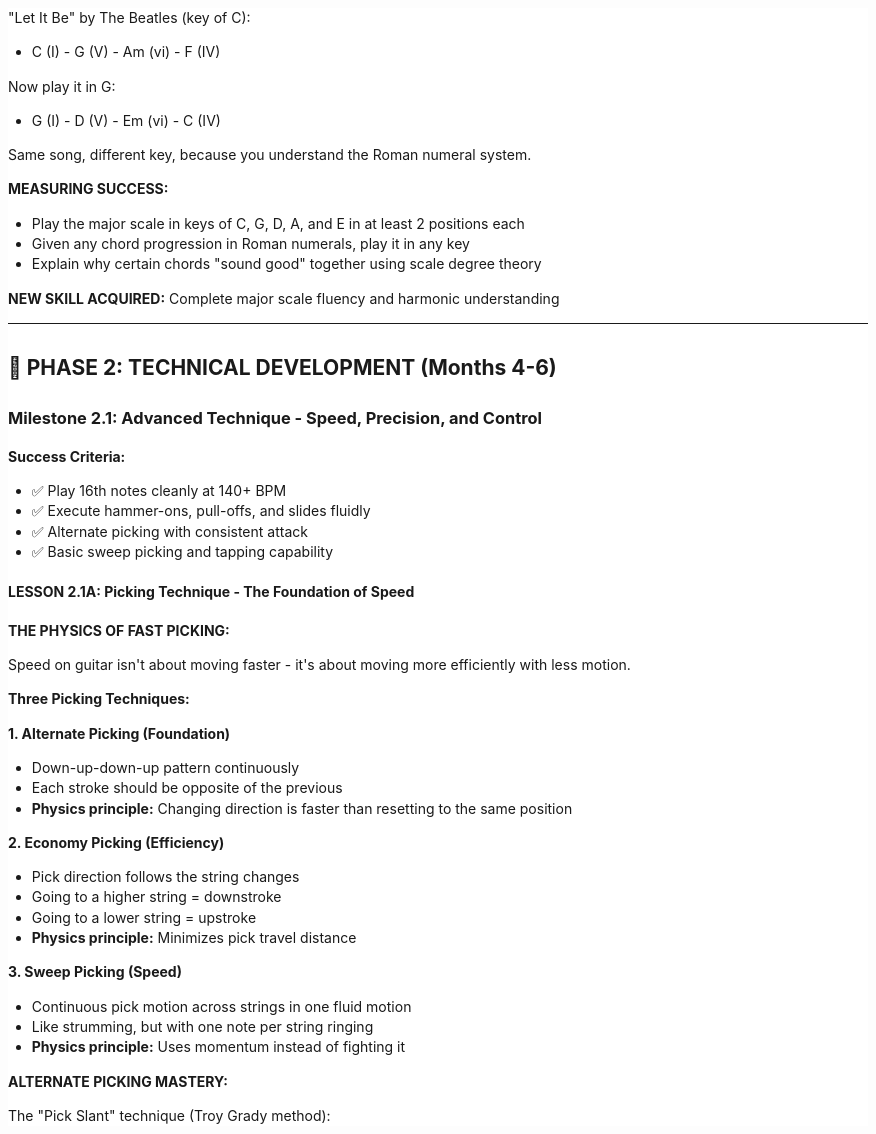 "Let It Be" by The Beatles (key of C):
- C (I) - G (V) - Am (vi) - F (IV)

Now play it in G:
- G (I) - D (V) - Em (vi) - C (IV)

Same song, different key, because you understand the Roman numeral system.

**MEASURING SUCCESS:**
- Play the major scale in keys of C, G, D, A, and E in at least 2 positions each
- Given any chord progression in Roman numerals, play it in any key
- Explain why certain chords "sound good" together using scale degree theory

**NEW SKILL ACQUIRED:** Complete major scale fluency and harmonic understanding

---

## 🎯 PHASE 2: TECHNICAL DEVELOPMENT (Months 4-6)

### Milestone 2.1: Advanced Technique - Speed, Precision, and Control
**Success Criteria:**
- ✅ Play 16th notes cleanly at 140+ BPM
- ✅ Execute hammer-ons, pull-offs, and slides fluidly
- ✅ Alternate picking with consistent attack
- ✅ Basic sweep picking and tapping capability

#### LESSON 2.1A: Picking Technique - The Foundation of Speed

**THE PHYSICS OF FAST PICKING:**

Speed on guitar isn't about moving faster - it's about moving more efficiently with less motion.

**Three Picking Techniques:**

**1. Alternate Picking (Foundation)**
- Down-up-down-up pattern continuously
- Each stroke should be opposite of the previous
- **Physics principle:** Changing direction is faster than resetting to the same position

**2. Economy Picking (Efficiency)**
- Pick direction follows the string changes
- Going to a higher string = downstroke
- Going to a lower string = upstroke
- **Physics principle:** Minimizes pick travel distance

**3. Sweep Picking (Speed)**
- Continuous pick motion across strings in one fluid motion
- Like strumming, but with one note per string ringing
- **Physics principle:** Uses momentum instead of fighting it

**ALTERNATE PICKING MASTERY:**

The "Pick Slant" technique (Troy Grady method):
